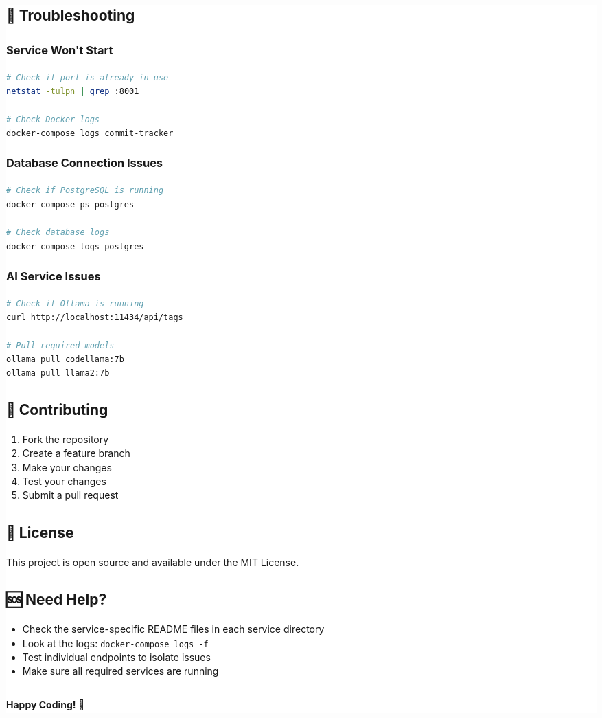 ## 🚨 Troubleshooting

### Service Won't Start
```bash
# Check if port is already in use
netstat -tulpn | grep :8001

# Check Docker logs
docker-compose logs commit-tracker
```

### Database Connection Issues
```bash
# Check if PostgreSQL is running
docker-compose ps postgres

# Check database logs
docker-compose logs postgres
```

### AI Service Issues
```bash
# Check if Ollama is running
curl http://localhost:11434/api/tags

# Pull required models
ollama pull codellama:7b
ollama pull llama2:7b
```

## 🤝 Contributing

1. Fork the repository
2. Create a feature branch
3. Make your changes
4. Test your changes
5. Submit a pull request

## 📝 License

This project is open source and available under the MIT License.

## 🆘 Need Help?

- Check the service-specific README files in each service directory
- Look at the logs: `docker-compose logs -f`
- Test individual endpoints to isolate issues
- Make sure all required services are running

---

**Happy Coding! 🎉**
